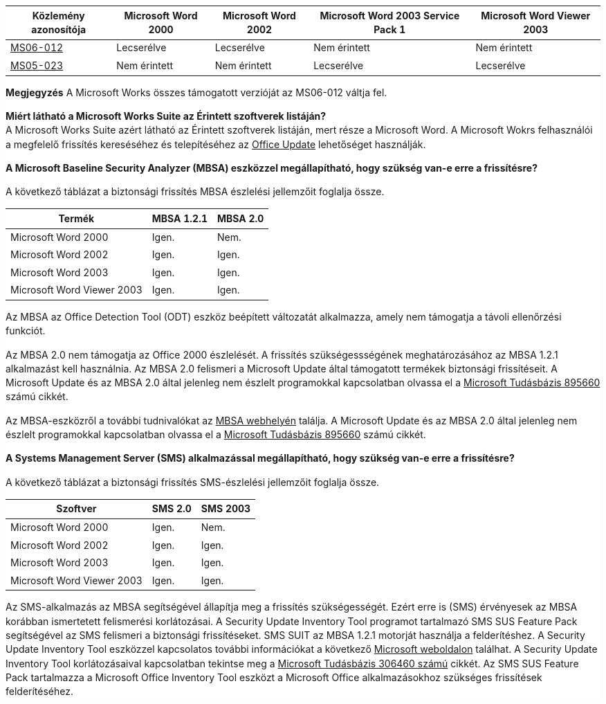 | Közlemény azonosítója                                               | Microsoft Word 2000 | Microsoft Word 2002 | Microsoft Word 2003 Service Pack 1 | Microsoft Word Viewer 2003 |
|---------------------------------------------------------------------|---------------------|---------------------|------------------------------------|----------------------------|
| [MS06-012](http://technet.microsoft.com/security/bulletin/ms06-012) | Lecserélve          | Lecserélve          | Nem érintett                       | Nem érintett               |
| [MS05-023](http://technet.microsoft.com/security/bulletin/ms05-023) | Nem érintett        | Nem érintett        | Lecserélve                         | Lecserélve                 |

**Megjegyzés** A Microsoft Works összes támogatott verzióját az MS06-012 váltja fel.

**Miért látható a Microsoft Works Suite az Érintett szoftverek listáján?**  
A Microsoft Works Suite azért látható az Érintett szoftverek listáján, mert része a Microsoft Word. A Microsoft Wokrs felhasználói a megfelelő frissítés kereséséhez és telepítéséhez az [Office Update](http://go.microsoft.com/fwlink/?linkid=21135) lehetőséget használják.

**A Microsoft Baseline Security Analyzer (MBSA) eszközzel megállapítható, hogy szükség van-e erre a frissítésre?**  

A következő táblázat a biztonsági frissítés MBSA észlelési jellemzőit foglalja össze.

| Termék                     | MBSA 1.2.1 | MBSA 2.0 |
|----------------------------|------------|----------|
| Microsoft Word 2000        | Igen.      | Nem.     |
| Microsoft Word 2002        | Igen.      | Igen.    |
| Microsoft Word 2003        | Igen.      | Igen.    |
| Microsoft Word Viewer 2003 | Igen.      | Igen.    |

Az MBSA az Office Detection Tool (ODT) eszköz beépített változatát alkalmazza, amely nem támogatja a távoli ellenőrzési funkciót.

Az MBSA 2.0 nem támogatja az Office 2000 észlelését. A frissítés szükségessségének meghatározásához az MBSA 1.2.1 alkalmazást kell használnia. Az MBSA 2.0 felismeri a Microsoft Update által támogatott termékek biztonsági frissítéseit. A Microsoft Update és az MBSA 2.0 által jelenleg nem észlelt programokkal kapcsolatban olvassa el a [Microsoft Tudásbázis 895660](http://support.microsoft.com/kb/895660) számú cikkét.

Az MBSA-eszközről a további tudnivalókat az [MBSA webhelyén](http://go.microsoft.com/fwlink/?linkid=21134) találja. A Microsoft Update és az MBSA 2.0 által jelenleg nem észlelt programokkal kapcsolatban olvassa el a [Microsoft Tudásbázis 895660](http://support.microsoft.com/kb/895660) számú cikkét.

**A Systems Management Server (SMS) alkalmazással megállapítható, hogy szükség van-e erre a frissítésre?**  

A következő táblázat a biztonsági frissítés SMS-észlelési jellemzőit foglalja össze.

| Szoftver                   | SMS 2.0 | SMS 2003 |
|----------------------------|---------|----------|
| Microsoft Word 2000        | Igen.   | Nem.     |
| Microsoft Word 2002        | Igen.   | Igen.    |
| Microsoft Word 2003        | Igen.   | Igen.    |
| Microsoft Word Viewer 2003 | Igen.   | Igen.    |

Az SMS-alkalmazás az MBSA segítségével állapítja meg a frissítés szükségességét. Ezért erre is (SMS) érvényesek az MBSA korábban ismertetett felismerési korlátozásai.
A Security Update Inventory Tool programot tartalmazó SMS SUS Feature Pack segítségével az SMS felismeri a biztonsági frissítéseket. SMS SUIT az MBSA 1.2.1 motorját használja a felderítéshez. A Security Update Inventory Tool eszközzel kapcsolatos további információkat a következő [Microsoft weboldalon](http://www.microsoft.com/smserver/downloads/2003/featurepacks/suspack) találhat. A Security Update Inventory Tool korlátozásaival kapcsolatban tekintse meg a [Microsoft Tudásbázis 306460 számú](http://support.microsoft.com/kb/306460) cikkét. Az SMS SUS Feature Pack tartalmazza a Microsoft Office Inventory Tool eszközt a Microsoft Office alkalmazásokhoz szükséges frissítések felderítéséhez.
